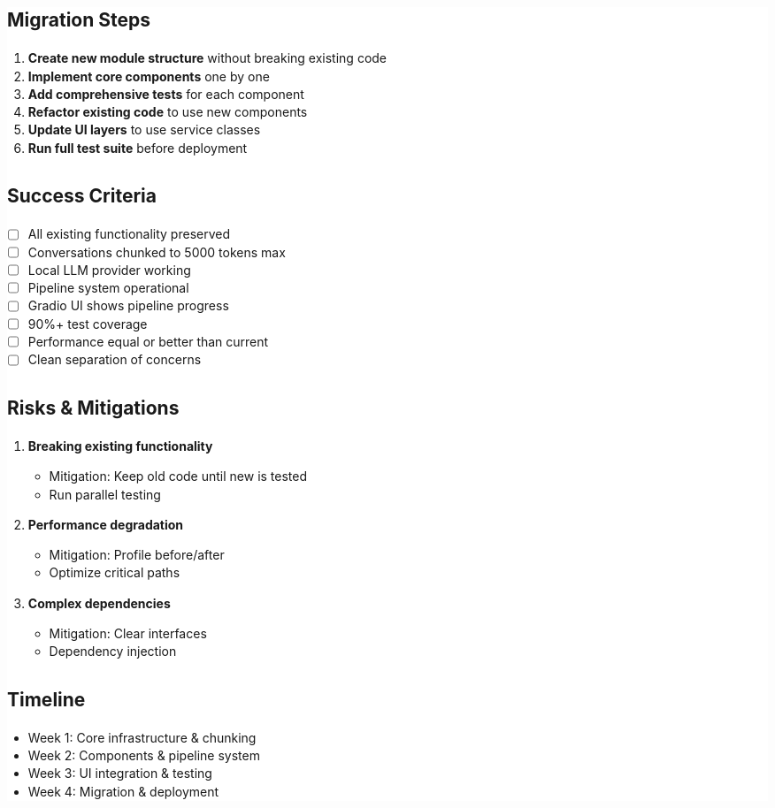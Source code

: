 ## Migration Steps

1. **Create new module structure** without breaking existing code
2. **Implement core components** one by one
3. **Add comprehensive tests** for each component
4. **Refactor existing code** to use new components
5. **Update UI layers** to use service classes
6. **Run full test suite** before deployment

## Success Criteria

- [ ] All existing functionality preserved
- [ ] Conversations chunked to 5000 tokens max
- [ ] Local LLM provider working
- [ ] Pipeline system operational
- [ ] Gradio UI shows pipeline progress
- [ ] 90%+ test coverage
- [ ] Performance equal or better than current
- [ ] Clean separation of concerns

## Risks & Mitigations

1. **Breaking existing functionality**
   - Mitigation: Keep old code until new is tested
   - Run parallel testing

2. **Performance degradation**
   - Mitigation: Profile before/after
   - Optimize critical paths

3. **Complex dependencies**
   - Mitigation: Clear interfaces
   - Dependency injection

## Timeline

- Week 1: Core infrastructure & chunking
- Week 2: Components & pipeline system
- Week 3: UI integration & testing
- Week 4: Migration & deployment